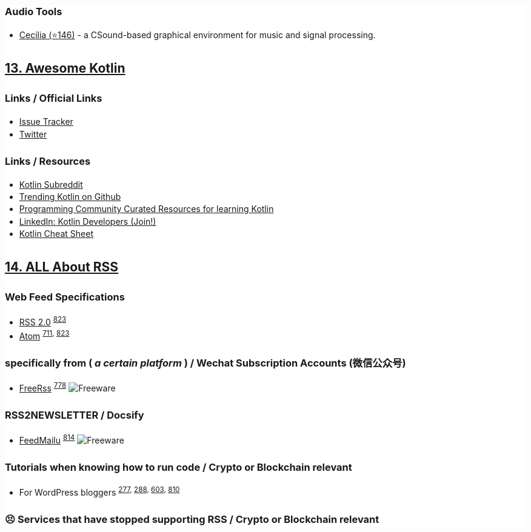 ### Audio Tools

*   [Cecilia (⭐146)](https://github.com/belangeo/cecilia5) - a CSound-based graphical environment for music and signal processing.

## [13. Awesome Kotlin](/content/KotlinBy/awesome-kotlin/week/README.md)

### Links / Official Links

*   [Issue Tracker](https://youtrack.jetbrains.com/issues/KT)
*   [Twitter](https://twitter.com/kotlin)

### Links / Resources

*   [Kotlin Subreddit](https://www.reddit.com/r/Kotlin/)
*   [Trending Kotlin on Github](https://github.com/trending?l=kotlin)
*   [Programming Community Curated Resources for learning Kotlin](https://hackr.io/tutorials/learn-kotlin)
*   [LinkedIn: Kotlin Developers (Join!)](https://www.linkedin.com/groups/7417237/profile)
*   [Kotlin Cheat Sheet](https://speakerdeck.com/agiuliani/kotlin-cheat-sheet)

## [14. ALL About RSS](/content/AboutRSS/ALL-about-RSS/week/README.md)

### Web Feed Specifications

*   [RSS 2.0](https://www.rssboard.org/rss-specification) <sup>[823](https://t.me/s/aboutrss/823)</sup>
*   [Atom](http://www.atomenabled.org/) <sup>[711](https://t.me/s/aboutrss/711), [823](https://t.me/s/aboutrss/823)</sup>

### specifically from (  *a certain platform*  ) / Wechat Subscription Accounts (微信公众号)

*   [FreeRss](http://www.freerss.top/) <sup>[778](https://t.me/s/aboutrss/778)</sup> ![Freeware](https://github.com/AboutRSS/ALL-about-RSS/raw/master/media/icons8-one-free-16.png)

### RSS2NEWSLETTER / Docsify

*   [FeedMailu](https://feedmailu.com/) <sup>[814](https://t.me/s/aboutrss/814)</sup> ![Freeware](https://github.com/AboutRSS/ALL-about-RSS/raw/master/media/icons8-one-free-16.png)

### Tutorials when knowing how to run code / Crypto or Blockchain relevant

*   For WordPress bloggers <sup>[277](https://t.me/s/aboutrss/277), [288](https://t.me/s/aboutrss/288), [603](https://t.me/s/aboutrss/603), [810](https://t.me/s/aboutrss/810)</sup>

### 😣 Services that have stopped supporting RSS / Crypto or Blockchain relevant
